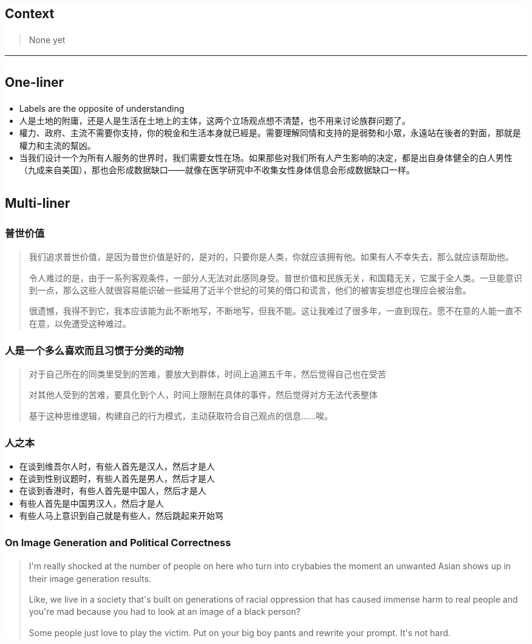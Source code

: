 
## Context

> None yet

-----

## One-liner

- Labels are the opposite of understanding
- 人是土地的附庸，还是人是生活在土地上的主体，这两个立场观点想不清楚，也不用来讨论族群问题了。
- 權力、政府、主流不需要你支持，你的稅金和生活本身就已經是。需要理解同情和支持的是弱勢和小眾，永遠站在後者的對面，那就是權力和主流的幫凶。
- 当我们设计一个为所有人服务的世界时，我们需要女性在场。如果那些对我们所有人产生影响的决定，都是出自身体健全的白人男性（九成来自美国），那也会形成数据缺口——就像在医学研究中不收集女性身体信息会形成数据缺口一样。

## Multi-liner

### 普世价值

> 我们追求普世价值，是因为普世价值是好的，是对的，只要你是人类，你就应该拥有他。如果有人不幸失去，那么就应该帮助他。
>
> 令人难过的是，由于一系列客观条件，一部分人无法对此感同身受。普世价值和民族无关，和国籍无关，它属于全人类。一旦能意识到一点，那么这些人就很容易能识破一些延用了近半个世纪的可笑的借口和谎言，他们的被害妄想症也理应会被治愈。
>
> 很遗憾，我得不到它，我本应该能为此不断地写，不断地写，但我不能。这让我难过了很多年，一直到现在。愿不在意的人能一直不在意，以免遭受这种难过。

### 人是一个多么喜欢而且习惯于分类的动物

> 对于自己所在的同类里受到的苦难，要放大到群体，时间上追溯五千年，然后觉得自己也在受苦
>
> 对其他人受到的苦难，要具化到个人，时间上限制在具体的事件，然后觉得对方无法代表整体
>
> 基于这种思维逻辑，构建自己的行为模式，主动获取符合自己观点的信息……唉。

### 人之本

- 在谈到维吾尔人时，有些人首先是汉人，然后才是人
- 在谈到性别议题时，有些人首先是男人，然后才是人
- 在谈到香港时，有些人首先是中国人，然后才是人
- 有些人首先是中国男汉人，然后才是人
- 有些人马上意识到自己就是有些人，然后跳起来开始骂

### On Image Generation and Political Correctness

> I'm really shocked at the number of people on here who turn into crybabies the moment an unwanted Asian shows up in their image generation results.
>
> Like, we live in a society that's built on generations of racial oppression that has caused immense harm to real people and you're mad because you had to look at an image of a black person?
>
> Some people just love to play the victim. Put on your big boy pants and rewrite your prompt. It's not hard.
